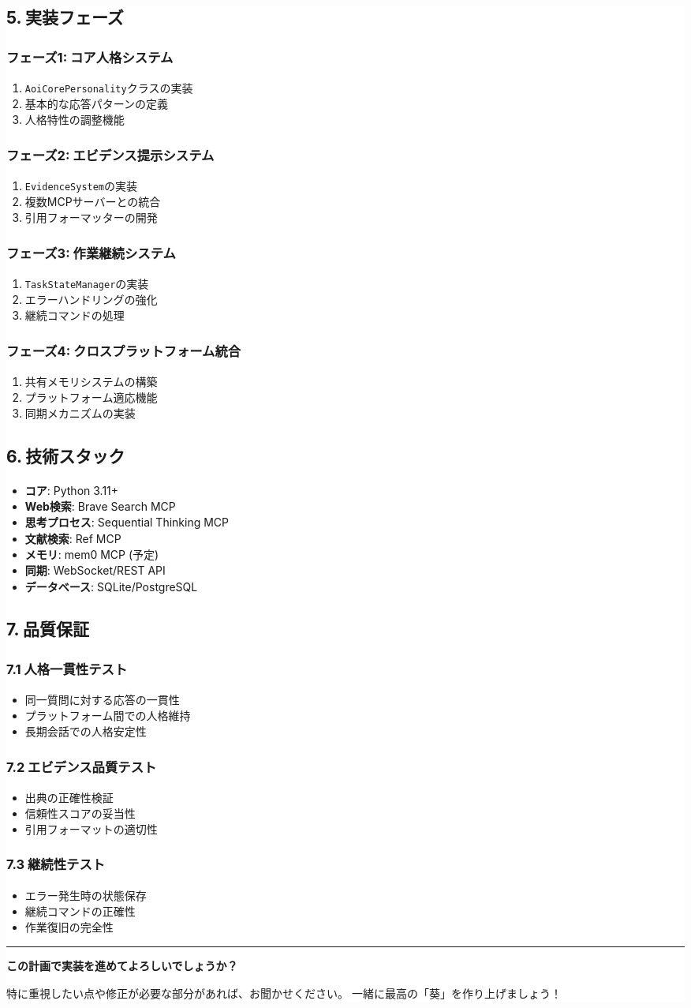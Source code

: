 ## 5. 実装フェーズ

### フェーズ1: コア人格システム
1. `AoiCorePersonality`クラスの実装
2. 基本的な応答パターンの定義
3. 人格特性の調整機能

### フェーズ2: エビデンス提示システム
1. `EvidenceSystem`の実装
2. 複数MCPサーバーとの統合
3. 引用フォーマッターの開発

### フェーズ3: 作業継続システム
1. `TaskStateManager`の実装
2. エラーハンドリングの強化
3. 継続コマンドの処理

### フェーズ4: クロスプラットフォーム統合
1. 共有メモリシステムの構築
2. プラットフォーム適応機能
3. 同期メカニズムの実装

## 6. 技術スタック

- **コア**: Python 3.11+
- **Web検索**: Brave Search MCP
- **思考プロセス**: Sequential Thinking MCP
- **文献検索**: Ref MCP
- **メモリ**: mem0 MCP (予定)
- **同期**: WebSocket/REST API
- **データベース**: SQLite/PostgreSQL

## 7. 品質保証

### 7.1 人格一貫性テスト
- 同一質問に対する応答の一貫性
- プラットフォーム間での人格維持
- 長期会話での人格安定性

### 7.2 エビデンス品質テスト
- 出典の正確性検証
- 信頼性スコアの妥当性
- 引用フォーマットの適切性

### 7.3 継続性テスト
- エラー発生時の状態保存
- 継続コマンドの正確性
- 作業復旧の完全性

---

**この計画で実装を進めてよろしいでしょうか？**

特に重視したい点や修正が必要な部分があれば、お聞かせください。
一緒に最高の「葵」を作り上げましょう！